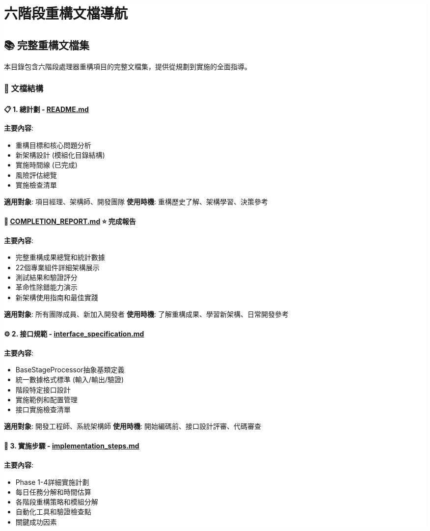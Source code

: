 # 六階段重構文檔導航

## 📚 完整重構文檔集

本目錄包含六階段處理器重構項目的完整文檔集，提供從規劃到實施的全面指導。

### 🎯 文檔結構

#### 📋 1. 總計劃 - [README.md](./README.md) 
**主要內容**:
- 重構目標和核心問題分析
- 新架構設計 (模組化目錄結構) 
- 實施時間線 (已完成)
- 風險評估總覽
- 實施檢查清單

**適用對象**: 項目經理、架構師、開發團隊
**使用時機**: 重構歷史了解、架構學習、決策參考

#### 🎉 **[COMPLETION_REPORT.md](./COMPLETION_REPORT.md)** ⭐ **完成報告**
**主要內容**:
- 完整重構成果總覽和統計數據
- 22個專業組件詳細架構展示  
- 測試結果和驗證評分
- 革命性除錯能力演示
- 新架構使用指南和最佳實踐

**適用對象**: 所有團隊成員、新加入開發者
**使用時機**: 了解重構成果、學習新架構、日常開發參考

#### ⚙️ 2. 接口規範 - [interface_specification.md](./interface_specification.md)
**主要內容**:
- BaseStageProcessor抽象基類定義
- 統一數據格式標準 (輸入/輸出/驗證)
- 階段特定接口設計
- 實施範例和配置管理
- 接口實施檢查清單

**適用對象**: 開發工程師、系統架構師
**使用時機**: 開始編碼前、接口設計評審、代碼審查

#### 📝 3. 實施步驟 - [implementation_steps.md](./implementation_steps.md)  
**主要內容**:
- Phase 1-4詳細實施計劃
- 每日任務分解和時間估算
- 各階段重構策略和模組分解
- 自動化工具和驗證檢查點
- 關鍵成功因素
